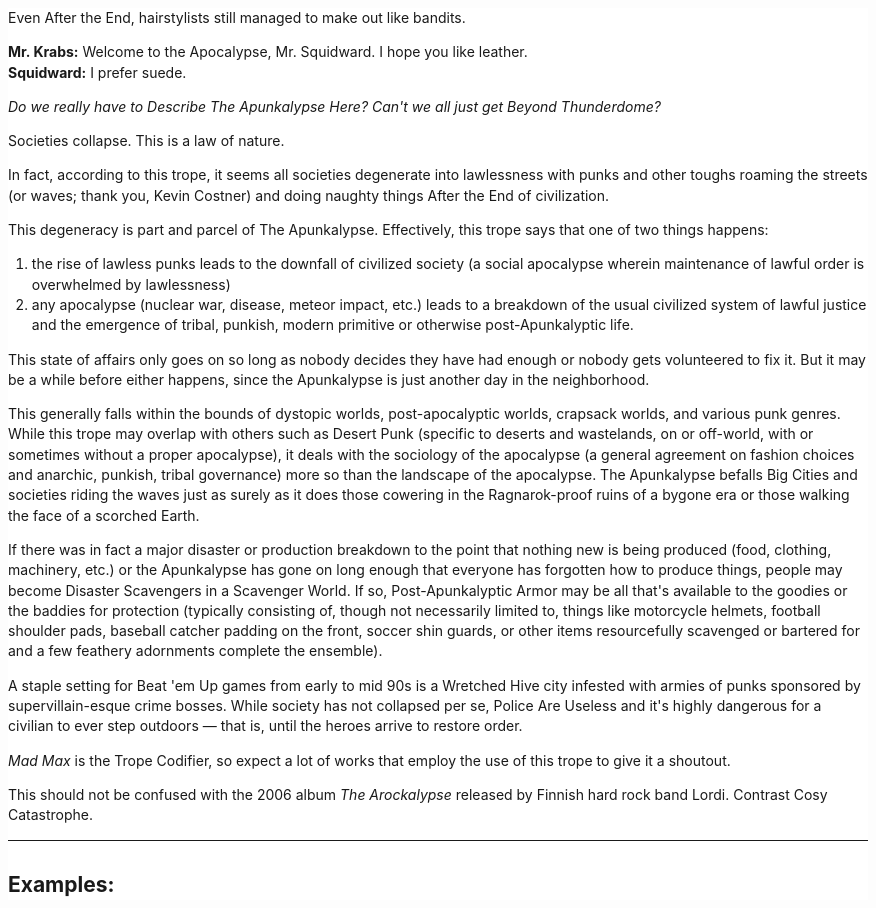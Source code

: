 Even After the End, hairstylists still managed to make out like bandits.

**Mr. Krabs:** Welcome to the Apocalypse, Mr. Squidward. I hope you like leather.  
**Squidward:** I prefer suede.

_Do we really have to Describe The Apunkalypse Here? Can't we all just get Beyond Thunderdome?_

Societies collapse. This is a law of nature.

In fact, according to this trope, it seems all societies degenerate into lawlessness with punks and other toughs roaming the streets (or waves; thank you, Kevin Costner) and doing naughty things After the End of civilization.

This degeneracy is part and parcel of The Apunkalypse. Effectively, this trope says that one of two things happens:

1.  the rise of lawless punks leads to the downfall of civilized society (a social apocalypse wherein maintenance of lawful order is overwhelmed by lawlessness)
2.  any apocalypse (nuclear war, disease, meteor impact, etc.) leads to a breakdown of the usual civilized system of lawful justice and the emergence of tribal, punkish, modern primitive or otherwise post-Apunkalyptic life.

This state of affairs only goes on so long as nobody decides they have had enough or nobody gets volunteered to fix it. But it may be a while before either happens, since the Apunkalypse is just another day in the neighborhood.

This generally falls within the bounds of dystopic worlds, post-apocalyptic worlds, crapsack worlds, and various punk genres. While this trope may overlap with others such as Desert Punk (specific to deserts and wastelands, on or off-world, with or sometimes without a proper apocalypse), it deals with the sociology of the apocalypse (a general agreement on fashion choices and anarchic, punkish, tribal governance) more so than the landscape of the apocalypse. The Apunkalypse befalls Big Cities and societies riding the waves just as surely as it does those cowering in the Ragnarok-proof ruins of a bygone era or those walking the face of a scorched Earth.

If there was in fact a major disaster or production breakdown to the point that nothing new is being produced (food, clothing, machinery, etc.) or the Apunkalypse has gone on long enough that everyone has forgotten how to produce things, people may become Disaster Scavengers in a Scavenger World. If so, Post-Apunkalyptic Armor may be all that's available to the goodies or the baddies for protection (typically consisting of, though not necessarily limited to, things like motorcycle helmets, football shoulder pads, baseball catcher padding on the front, soccer shin guards, or other items resourcefully scavenged or bartered for and a few feathery adornments complete the ensemble).

A staple setting for Beat 'em Up games from early to mid 90s is a Wretched Hive city infested with armies of punks sponsored by supervillain-esque crime bosses. While society has not collapsed per se, Police Are Useless and it's highly dangerous for a civilian to ever step outdoors — that is, until the heroes arrive to restore order.

_Mad Max_ is the Trope Codifier, so expect a lot of works that employ the use of this trope to give it a shoutout.

This should not be confused with the 2006 album _The Arockalypse_ released by Finnish hard rock band Lordi. Contrast Cosy Catastrophe.

___

## Examples:
